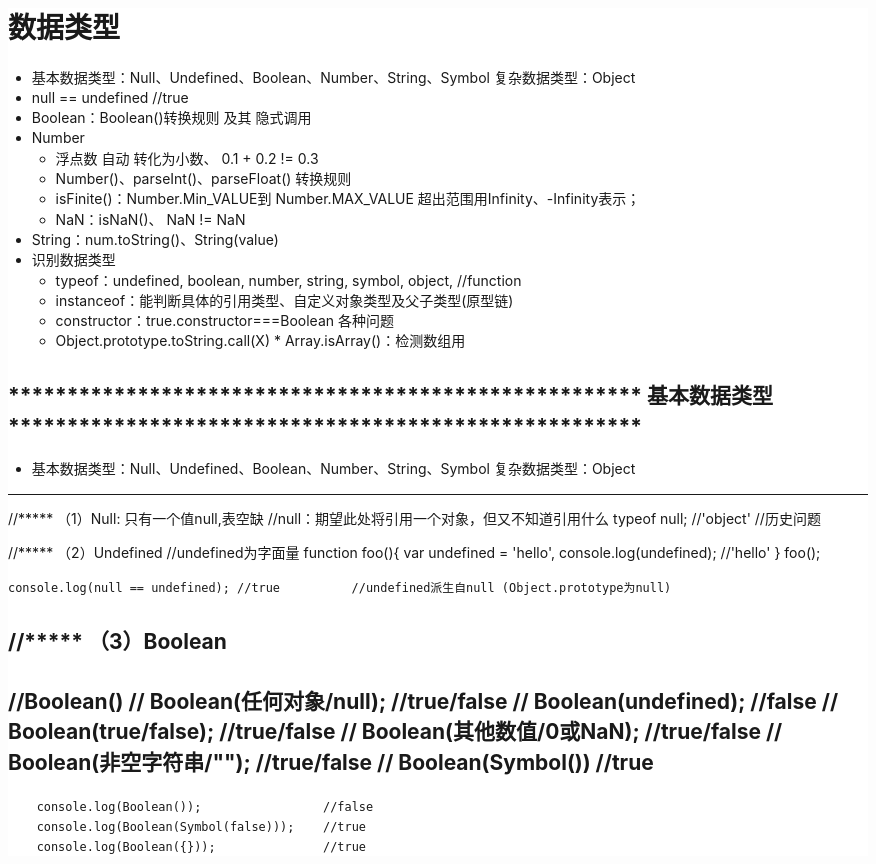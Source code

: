 # 数据类型
- 基本数据类型：Null、Undefined、Boolean、Number、String、Symbol
  复杂数据类型：Object		
- null == undefined  //true
- Boolean：Boolean()转换规则 及其 隐式调用
- Number
	* 浮点数 自动 转化为小数、 0.1 + 0.2 != 0.3
	* Number()、parseInt()、parseFloat() 转换规则
	* isFinite()：Number.Min_VALUE到 Number.MAX_VALUE
           超出范围用Infinity、-Infinity表示； 
	* NaN：isNaN()、 NaN != NaN
- String：num.toString()、String(value)
- 识别数据类型
	* typeof：undefined, boolean, number, string, symbol, object, //function
	* instanceof：能判断具体的引用类型、自定义对象类型及父子类型(原型链)
	* constructor：true.constructor===Boolean 各种问题
	* Object.prototype.toString.call(X)			* Array.isArray()：检测数组用	


****************************************************** 基本数据类型 ******************************************************
----------------------------------------------------------------------------------
- 基本数据类型：Null、Undefined、Boolean、Number、String、Symbol
  复杂数据类型：Object
----------------------------------------------------------------------------------
//***** （1）Null: 只有一个值null,表空缺
	//null：期望此处将引用一个对象，但又不知道引用什么
	typeof null;			//'object' //历史问题

//***** （2）Undefined
	//undefined为字面量
	function foo(){
		var undefined = 'hello',
		console.log(undefined);			//'hello'
	}
	foo();

	console.log(null == undefined); //true			//undefined派生自null (Object.prototype为null)

//***** （3）Boolean
----------------------------------------------------------------------------------
//Boolean()
	// Boolean(任何对象/null);			//true/false
	// Boolean(undefined);				//false	
	// Boolean(true/false); 			//true/false
	// Boolean(其他数值/0或NaN);        //true/false
	// Boolean(非空字符串/"");			//true/false
	// Boolean(Symbol())				//true
----------------------------------------------------------------------------------
		console.log(Boolean()); 				//false
		console.log(Boolean(Symbol(false)));    //true
		console.log(Boolean({}));			    //true
